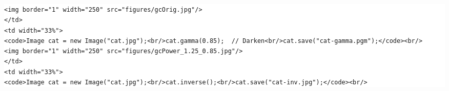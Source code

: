 	<img border="1" width="250" src="figures/gcOrig.jpg"/>
	</td>
	<td width="33%">
	<code>Image cat = new Image("cat.jpg");<br/>cat.gamma(0.85);  // Darken<br/>cat.save("cat-gamma.pgm");</code><br/>
	<img border="1" width="250" src="figures/gcPower_1.25_0.85.jpg"/>
	</td>
	<td width="33%">
	<code>Image cat = new Image("cat.jpg");<br/>cat.inverse();<br/>cat.save("cat-inv.jpg");</code><br/>